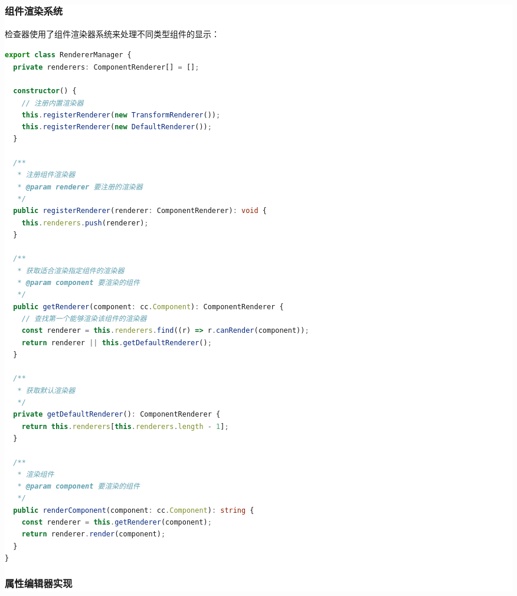 ### 组件渲染系统

检查器使用了组件渲染器系统来处理不同类型组件的显示：

```typescript
export class RendererManager {
  private renderers: ComponentRenderer[] = [];

  constructor() {
    // 注册内置渲染器
    this.registerRenderer(new TransformRenderer());
    this.registerRenderer(new DefaultRenderer());
  }

  /**
   * 注册组件渲染器
   * @param renderer 要注册的渲染器
   */
  public registerRenderer(renderer: ComponentRenderer): void {
    this.renderers.push(renderer);
  }

  /**
   * 获取适合渲染指定组件的渲染器
   * @param component 要渲染的组件
   */
  public getRenderer(component: cc.Component): ComponentRenderer {
    // 查找第一个能够渲染该组件的渲染器
    const renderer = this.renderers.find((r) => r.canRender(component));
    return renderer || this.getDefaultRenderer();
  }

  /**
   * 获取默认渲染器
   */
  private getDefaultRenderer(): ComponentRenderer {
    return this.renderers[this.renderers.length - 1];
  }

  /**
   * 渲染组件
   * @param component 要渲染的组件
   */
  public renderComponent(component: cc.Component): string {
    const renderer = this.getRenderer(component);
    return renderer.render(component);
  }
}
```

### 属性编辑器实现

